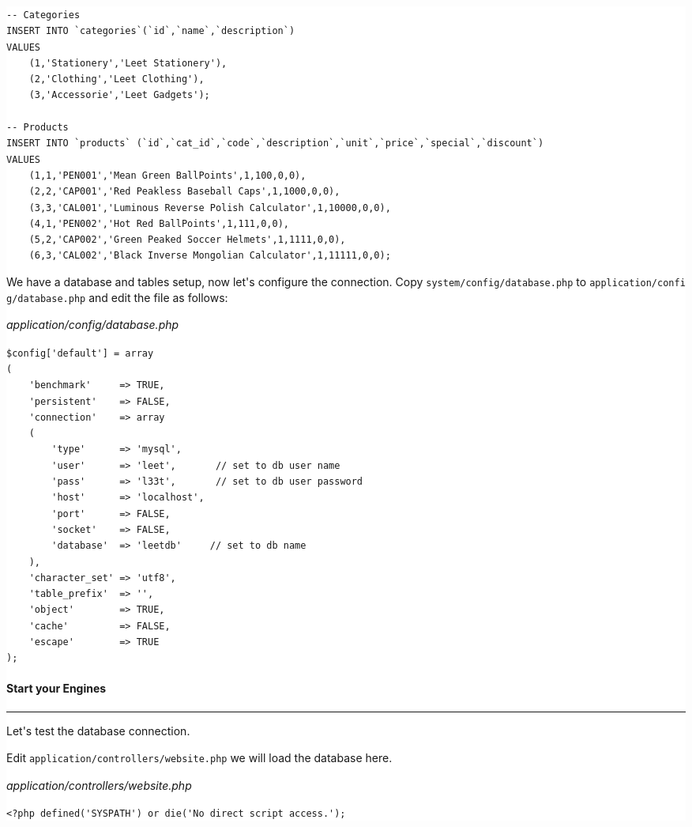 	-- Categories
	INSERT INTO `categories`(`id`,`name`,`description`)
	VALUES
		(1,'Stationery','Leet Stationery'),
		(2,'Clothing','Leet Clothing'),
		(3,'Accessorie','Leet Gadgets');

	-- Products
	INSERT INTO `products` (`id`,`cat_id`,`code`,`description`,`unit`,`price`,`special`,`discount`)
	VALUES
		(1,1,'PEN001','Mean Green BallPoints',1,100,0,0),
		(2,2,'CAP001','Red Peakless Baseball Caps',1,1000,0,0),
		(3,3,'CAL001','Luminous Reverse Polish Calculator',1,10000,0,0),
		(4,1,'PEN002','Hot Red BallPoints',1,111,0,0),
		(5,2,'CAP002','Green Peaked Soccer Helmets',1,1111,0,0),
		(6,3,'CAL002','Black Inverse Mongolian Calculator',1,11111,0,0);

We have a database and tables setup, now let's configure the connection.
Copy `system/config/database.php` to `application/config/database.php` and edit the file as follows:

*application/config/database.php*

	$config['default'] = array
	(
		'benchmark'     => TRUE,
		'persistent'    => FALSE,
		'connection'    => array
		(
			'type'      => 'mysql',
			'user'      => 'leet',       // set to db user name
			'pass'      => 'l33t',       // set to db user password
			'host'      => 'localhost',
			'port'      => FALSE,
			'socket'    => FALSE,
			'database'  => 'leetdb'     // set to db name
		),
		'character_set' => 'utf8',
		'table_prefix'  => '',
		'object'        => TRUE,
		'cache'         => FALSE,
		'escape'        => TRUE
	);

#### Start your Engines

---

Let's test the database connection.

Edit `application/controllers/website.php` we will load the database here.

*application/controllers/website.php*

	<?php defined('SYSPATH') or die('No direct script access.');

